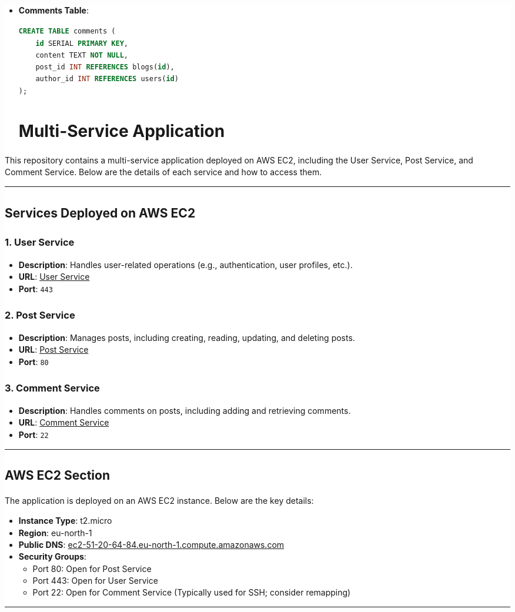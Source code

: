 - **Comments Table**:
    ```sql
    CREATE TABLE comments (
        id SERIAL PRIMARY KEY,
        content TEXT NOT NULL,
        post_id INT REFERENCES blogs(id),
        author_id INT REFERENCES users(id)
    );
    ```

    # Multi-Service Application

This repository contains a multi-service application deployed on AWS EC2, including the User Service, Post Service, and Comment Service. Below are the details of each service and how to access them.

---

## **Services Deployed on AWS EC2**

### **1. User Service**
- **Description**: Handles user-related operations (e.g., authentication, user profiles, etc.).
- **URL**: [User Service](http://ec2-51-20-64-84.eu-north-1.compute.amazonaws.com:443)
- **Port**: `443`

### **2. Post Service**
- **Description**: Manages posts, including creating, reading, updating, and deleting posts.
- **URL**: [Post Service](http://ec2-51-20-64-84.eu-north-1.compute.amazonaws.com:80)
- **Port**: `80`

### **3. Comment Service**
- **Description**: Handles comments on posts, including adding and retrieving comments.
- **URL**: [Comment Service](http://ec2-51-20-64-84.eu-north-1.compute.amazonaws.com:22)
- **Port**: `22`

---

## **AWS EC2 Section**

The application is deployed on an AWS EC2 instance. Below are the key details:

- **Instance Type**: t2.micro
- **Region**: eu-north-1
- **Public DNS**: [ec2-51-20-64-84.eu-north-1.compute.amazonaws.com](http://ec2-51-20-64-84.eu-north-1.compute.amazonaws.com)
- **Security Groups**:
  - Port 80: Open for Post Service
  - Port 443: Open for User Service
  - Port 22: Open for Comment Service (Typically used for SSH; consider remapping)

---
